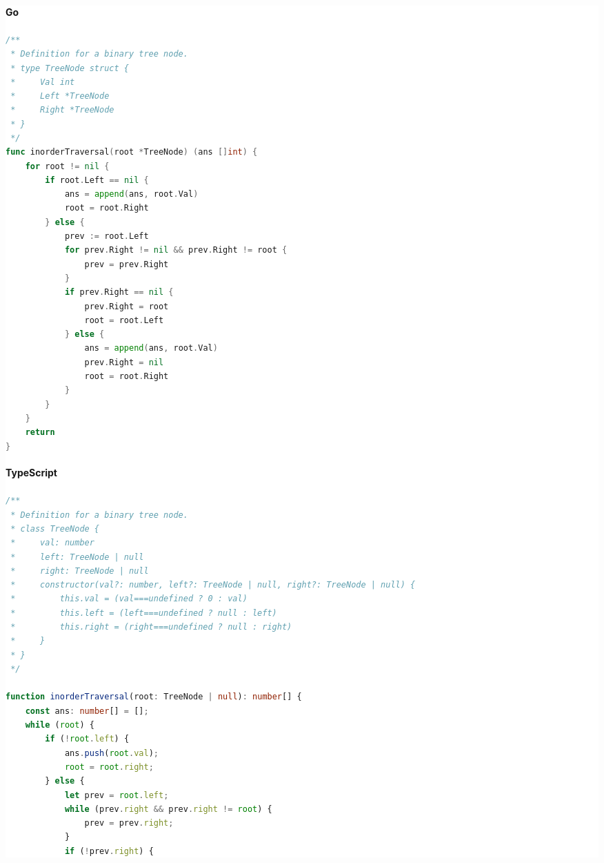 
#### Go

```go
/**
 * Definition for a binary tree node.
 * type TreeNode struct {
 *     Val int
 *     Left *TreeNode
 *     Right *TreeNode
 * }
 */
func inorderTraversal(root *TreeNode) (ans []int) {
	for root != nil {
		if root.Left == nil {
			ans = append(ans, root.Val)
			root = root.Right
		} else {
			prev := root.Left
			for prev.Right != nil && prev.Right != root {
				prev = prev.Right
			}
			if prev.Right == nil {
				prev.Right = root
				root = root.Left
			} else {
				ans = append(ans, root.Val)
				prev.Right = nil
				root = root.Right
			}
		}
	}
	return
}
```

#### TypeScript

```ts
/**
 * Definition for a binary tree node.
 * class TreeNode {
 *     val: number
 *     left: TreeNode | null
 *     right: TreeNode | null
 *     constructor(val?: number, left?: TreeNode | null, right?: TreeNode | null) {
 *         this.val = (val===undefined ? 0 : val)
 *         this.left = (left===undefined ? null : left)
 *         this.right = (right===undefined ? null : right)
 *     }
 * }
 */

function inorderTraversal(root: TreeNode | null): number[] {
    const ans: number[] = [];
    while (root) {
        if (!root.left) {
            ans.push(root.val);
            root = root.right;
        } else {
            let prev = root.left;
            while (prev.right && prev.right != root) {
                prev = prev.right;
            }
            if (!prev.right) {
```